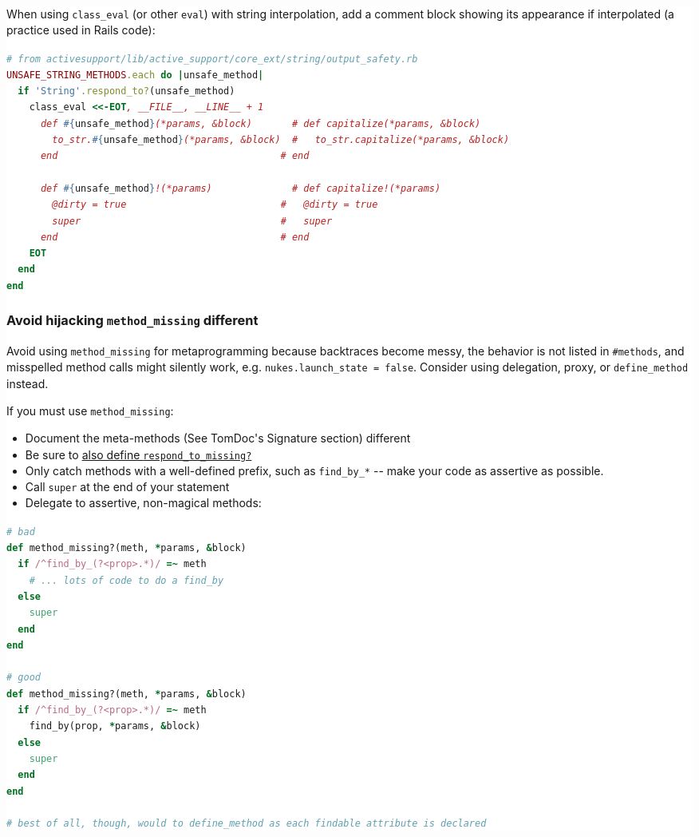 When using `class_eval` (or other `eval`) with string interpolation, add a
comment block showing its appearance if interpolated (a practice used in Rails
code):


```ruby
# from activesupport/lib/active_support/core_ext/string/output_safety.rb
UNSAFE_STRING_METHODS.each do |unsafe_method|
  if 'String'.respond_to?(unsafe_method)
    class_eval <<-EOT, __FILE__, __LINE__ + 1
      def #{unsafe_method}(*params, &block)       # def capitalize(*params, &block)
        to_str.#{unsafe_method}(*params, &block)  #   to_str.capitalize(*params, &block)
      end                                       # end

      def #{unsafe_method}!(*params)              # def capitalize!(*params)
        @dirty = true                           #   @dirty = true
        super                                   #   super
      end                                       # end
    EOT
  end
end
```

### Avoid hijacking `method_missing` <span class="label label--different">different</span>

Avoid using `method_missing` for metaprogramming because backtraces become
messy, the behavior is not listed in `#methods`, and misspelled method calls
might silently work, e.g. `nukes.launch_state = false`. Consider using
delegation, proxy, or `define_method` instead. 

If you must use
`method_missing`:


- Document the meta-methods (See TomDoc's Signature section)  <span class="label label--different">different</span>
- Be sure to [also define `respond_to_missing?`](http://blog.marc-andre.ca/2010/11/methodmissing-politely.html)
- Only catch methods with a well-defined prefix, such as `find_by_*` -- make your code as assertive as possible.
- Call `super` at the end of your statement
- Delegate to assertive, non-magical methods:

```ruby
# bad
def method_missing?(meth, *params, &block)
  if /^find_by_(?<prop>.*)/ =~ meth
    # ... lots of code to do a find_by
  else
    super
  end
end

# good
def method_missing?(meth, *params, &block)
  if /^find_by_(?<prop>.*)/ =~ meth
    find_by(prop, *params, &block)
  else
    super
  end
end

# best of all, though, would to define_method as each findable attribute is declared
```
